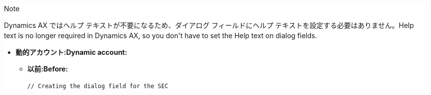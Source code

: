 > [!NOTE] 
> <span data-ttu-id="60412-433">Dynamics  AX ではヘルプ テキストが不要になるため、ダイアログ フィールドにヘルプ テキストを設定する必要はありません。</span><span class="sxs-lookup"><span data-stu-id="60412-433">Help text is no longer required in Dynamics AX, so you don't have to set the Help text on dialog fields.</span></span>

-   <span data-ttu-id="60412-434">**動的アカウント:**</span><span class="sxs-lookup"><span data-stu-id="60412-434">**Dynamic account:**</span></span>
    -   <span data-ttu-id="60412-435">**以前:**</span><span class="sxs-lookup"><span data-stu-id="60412-435">**Before:**</span></span>

        ```xpp
        // Creating the dialog field for the SEC
